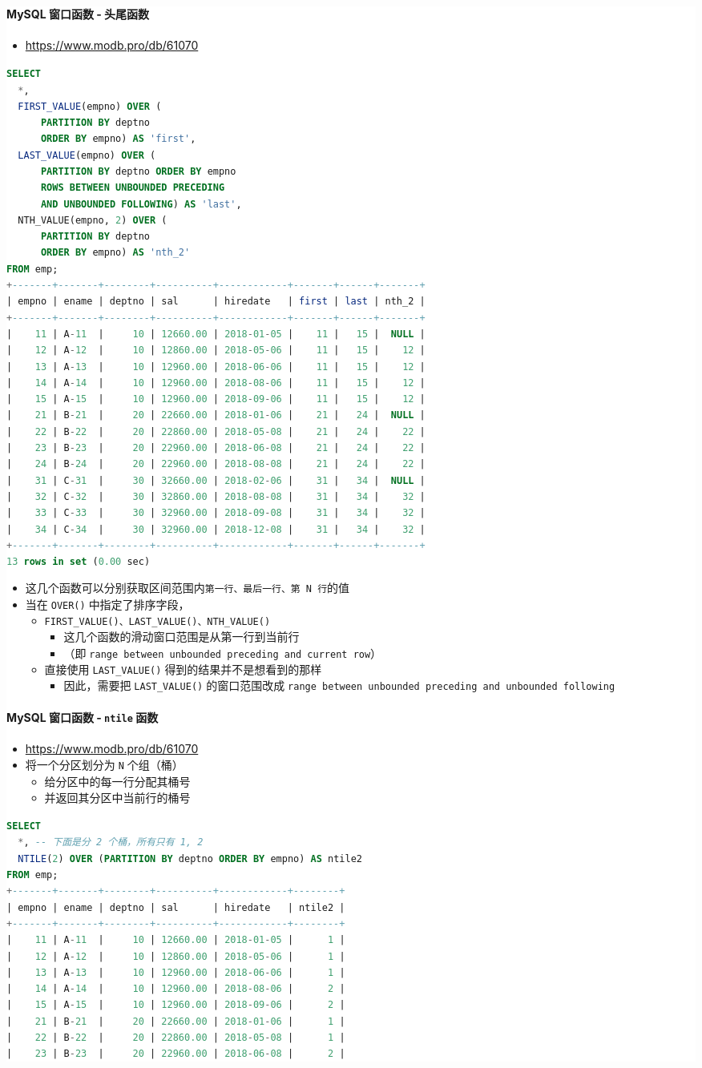 #### MySQL 窗口函数 - 头尾函数
- https://www.modb.pro/db/61070
```sql
SELECT 
  *,
  FIRST_VALUE(empno) OVER (
      PARTITION BY deptno 
      ORDER BY empno) AS 'first',
  LAST_VALUE(empno) OVER (
      PARTITION BY deptno ORDER BY empno 
      ROWS BETWEEN UNBOUNDED PRECEDING 
      AND UNBOUNDED FOLLOWING) AS 'last',
  NTH_VALUE(empno, 2) OVER (
      PARTITION BY deptno 
      ORDER BY empno) AS 'nth_2'
FROM emp;
+-------+-------+--------+----------+------------+-------+------+-------+
| empno | ename | deptno | sal      | hiredate   | first | last | nth_2 |
+-------+-------+--------+----------+------------+-------+------+-------+
|    11 | A-11  |     10 | 12660.00 | 2018-01-05 |    11 |   15 |  NULL |
|    12 | A-12  |     10 | 12860.00 | 2018-05-06 |    11 |   15 |    12 |
|    13 | A-13  |     10 | 12960.00 | 2018-06-06 |    11 |   15 |    12 |
|    14 | A-14  |     10 | 12960.00 | 2018-08-06 |    11 |   15 |    12 |
|    15 | A-15  |     10 | 12960.00 | 2018-09-06 |    11 |   15 |    12 |
|    21 | B-21  |     20 | 22660.00 | 2018-01-06 |    21 |   24 |  NULL |
|    22 | B-22  |     20 | 22860.00 | 2018-05-08 |    21 |   24 |    22 |
|    23 | B-23  |     20 | 22960.00 | 2018-06-08 |    21 |   24 |    22 |
|    24 | B-24  |     20 | 22960.00 | 2018-08-08 |    21 |   24 |    22 |
|    31 | C-31  |     30 | 32660.00 | 2018-02-06 |    31 |   34 |  NULL |
|    32 | C-32  |     30 | 32860.00 | 2018-08-08 |    31 |   34 |    32 |
|    33 | C-33  |     30 | 32960.00 | 2018-09-08 |    31 |   34 |    32 |
|    34 | C-34  |     30 | 32960.00 | 2018-12-08 |    31 |   34 |    32 |
+-------+-------+--------+----------+------------+-------+------+-------+
13 rows in set (0.00 sec)
```
- 这几个函数可以分别获取区间范围内`第一行、最后一行、第 N 行`的值
- 当在 `OVER()` 中指定了排序字段，
  - `FIRST_VALUE()、LAST_VALUE()、NTH_VALUE()`
    - 这几个函数的滑动窗口范围是从第一行到当前行
    - （即 `range between unbounded preceding and current row`）
  - 直接使用 `LAST_VALUE()` 得到的结果并不是想看到的那样
    - 因此，需要把 `LAST_VALUE()` 的窗口范围改成 `range between unbounded preceding and unbounded following`

#### MySQL 窗口函数 - `ntile` 函数
- https://www.modb.pro/db/61070
- 将一个分区划分为 `N` 个组（桶）
  - 给分区中的每一行分配其桶号
  - 并返回其分区中当前行的桶号
```sql
SELECT 
  *, -- 下面是分 2 个桶，所有只有 1, 2
  NTILE(2) OVER (PARTITION BY deptno ORDER BY empno) AS ntile2
FROM emp;
+-------+-------+--------+----------+------------+--------+
| empno | ename | deptno | sal      | hiredate   | ntile2 |
+-------+-------+--------+----------+------------+--------+
|    11 | A-11  |     10 | 12660.00 | 2018-01-05 |      1 |
|    12 | A-12  |     10 | 12860.00 | 2018-05-06 |      1 |
|    13 | A-13  |     10 | 12960.00 | 2018-06-06 |      1 |
|    14 | A-14  |     10 | 12960.00 | 2018-08-06 |      2 |
|    15 | A-15  |     10 | 12960.00 | 2018-09-06 |      2 |
|    21 | B-21  |     20 | 22660.00 | 2018-01-06 |      1 |
|    22 | B-22  |     20 | 22860.00 | 2018-05-08 |      1 |
|    23 | B-23  |     20 | 22960.00 | 2018-06-08 |      2 |
```